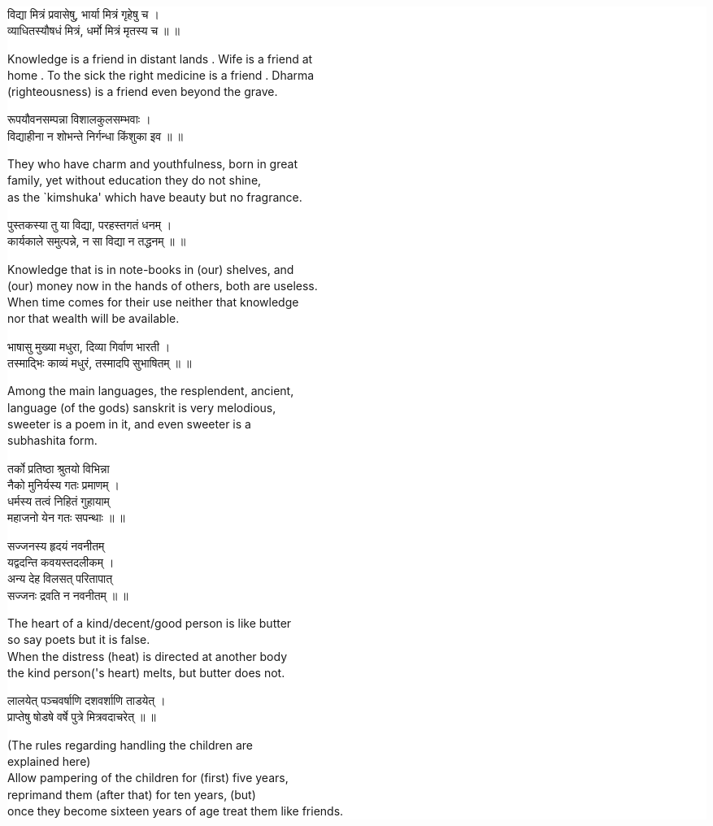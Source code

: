 विद्या मित्रं प्रवासेषु, भार्या मित्रं गृहेषु च ।  
व्याधितस्यौषधं मित्रं, धर्मो मित्रं मृतस्य च ॥  ॥  
  
  
Knowledge is a friend in distant lands .  Wife is a friend at  
home .  To the sick the right medicine is a friend .  Dharma  
(righteousness) is a friend even beyond the grave.  
  
रूपयौवनसम्पन्ना विशालकुलसम्भवाः ।  
विद्याहीना न शोभन्ते निर्गन्धा किंशुका इव ॥  ॥  
  
  
They who have charm and youthfulness, born in great  
family, yet without education they do not shine,  
as the `kimshuka' which have beauty but no fragrance.  
  
पुस्तकस्या तु या विद्या, परहस्तगतं धनम् ।  
कार्यकाले समुत्पन्ने, न सा विद्या न तद्धनम् ॥  ॥  
  
  
Knowledge that is in note-books in (our) shelves, and  
(our) money now in the hands of others, both are useless.  
When time comes for their use neither that knowledge  
nor that wealth will be available.  
  
भाषासु मुख्या मधुरा, दिव्या गिर्वाण भारती ।  
तस्माद्भिः काव्यं मधुरं, तस्मादपि सुभाषितम् ॥  ॥  
  
  
Among the main languages, the resplendent, ancient,  
language (of the gods) sanskrit is very melodious,  
sweeter is a poem in it, and even sweeter is a  
subhashita form.  
  
तर्को प्रतिष्ठा श्रुतयो विभिन्ना  
नैको मुनिर्यस्य गतः प्रमाणम् ।  
धर्मस्य तत्वं निहितं गुहायाम्  
महाजनो येन गतः सपन्थाः ॥  ॥  
  
  
  
सज्जनस्य हृदयं नवनीतम्  
यद्वदन्ति कवयस्तदलीकम् ।  
अन्य देह विलसत् परितापात्  
सज्जनः द्रवति न नवनीतम् ॥  ॥  
  
  
The heart of a kind/decent/good person is like butter  
so say poets but it is false.  
When the distress (heat) is directed at another body  
the kind person('s heart) melts, but butter does not.  
  
लालयेत् पञ्चवर्षाणि दशवर्शाणि ताडयेत् ।  
प्राप्तेषु षोडषे वर्षे पुत्रे मित्रवदाचरेत् ॥  ॥  
  
  
(The rules regarding handling the children are  
explained here)  
Allow pampering of the children for (first) five years,  
reprimand them (after that) for ten years, (but)  
once they become sixteen years of age treat them like friends.  
  